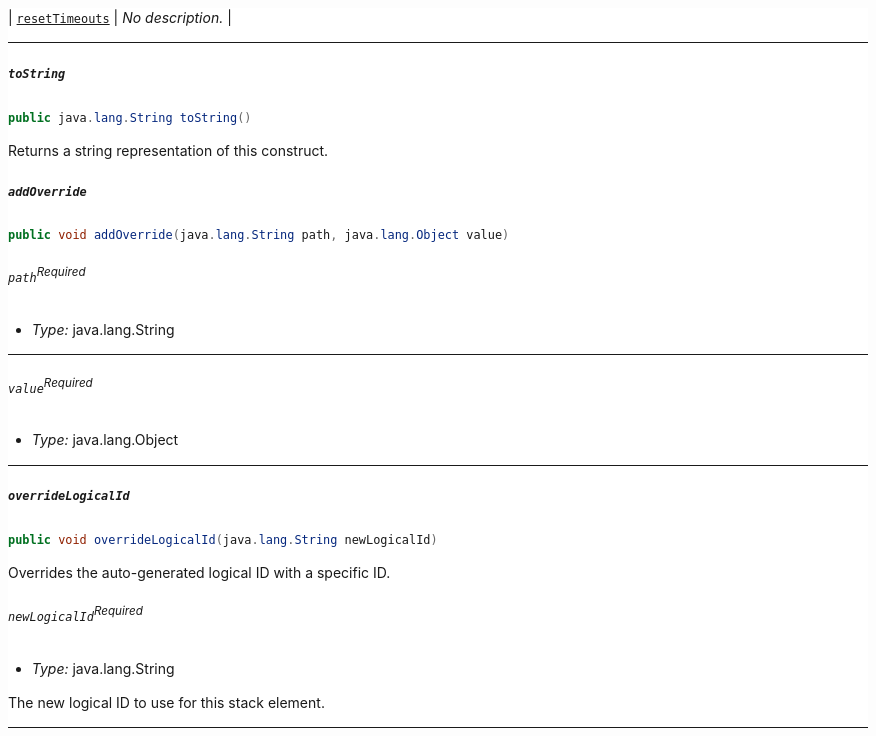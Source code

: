 | <code><a href="#@cdktf/provider-ionoscloud.dataIonoscloudPrivateCrossconnect.DataIonoscloudPrivateCrossconnect.resetTimeouts">resetTimeouts</a></code> | *No description.* |

---

##### `toString` <a name="toString" id="@cdktf/provider-ionoscloud.dataIonoscloudPrivateCrossconnect.DataIonoscloudPrivateCrossconnect.toString"></a>

```java
public java.lang.String toString()
```

Returns a string representation of this construct.

##### `addOverride` <a name="addOverride" id="@cdktf/provider-ionoscloud.dataIonoscloudPrivateCrossconnect.DataIonoscloudPrivateCrossconnect.addOverride"></a>

```java
public void addOverride(java.lang.String path, java.lang.Object value)
```

###### `path`<sup>Required</sup> <a name="path" id="@cdktf/provider-ionoscloud.dataIonoscloudPrivateCrossconnect.DataIonoscloudPrivateCrossconnect.addOverride.parameter.path"></a>

- *Type:* java.lang.String

---

###### `value`<sup>Required</sup> <a name="value" id="@cdktf/provider-ionoscloud.dataIonoscloudPrivateCrossconnect.DataIonoscloudPrivateCrossconnect.addOverride.parameter.value"></a>

- *Type:* java.lang.Object

---

##### `overrideLogicalId` <a name="overrideLogicalId" id="@cdktf/provider-ionoscloud.dataIonoscloudPrivateCrossconnect.DataIonoscloudPrivateCrossconnect.overrideLogicalId"></a>

```java
public void overrideLogicalId(java.lang.String newLogicalId)
```

Overrides the auto-generated logical ID with a specific ID.

###### `newLogicalId`<sup>Required</sup> <a name="newLogicalId" id="@cdktf/provider-ionoscloud.dataIonoscloudPrivateCrossconnect.DataIonoscloudPrivateCrossconnect.overrideLogicalId.parameter.newLogicalId"></a>

- *Type:* java.lang.String

The new logical ID to use for this stack element.

---